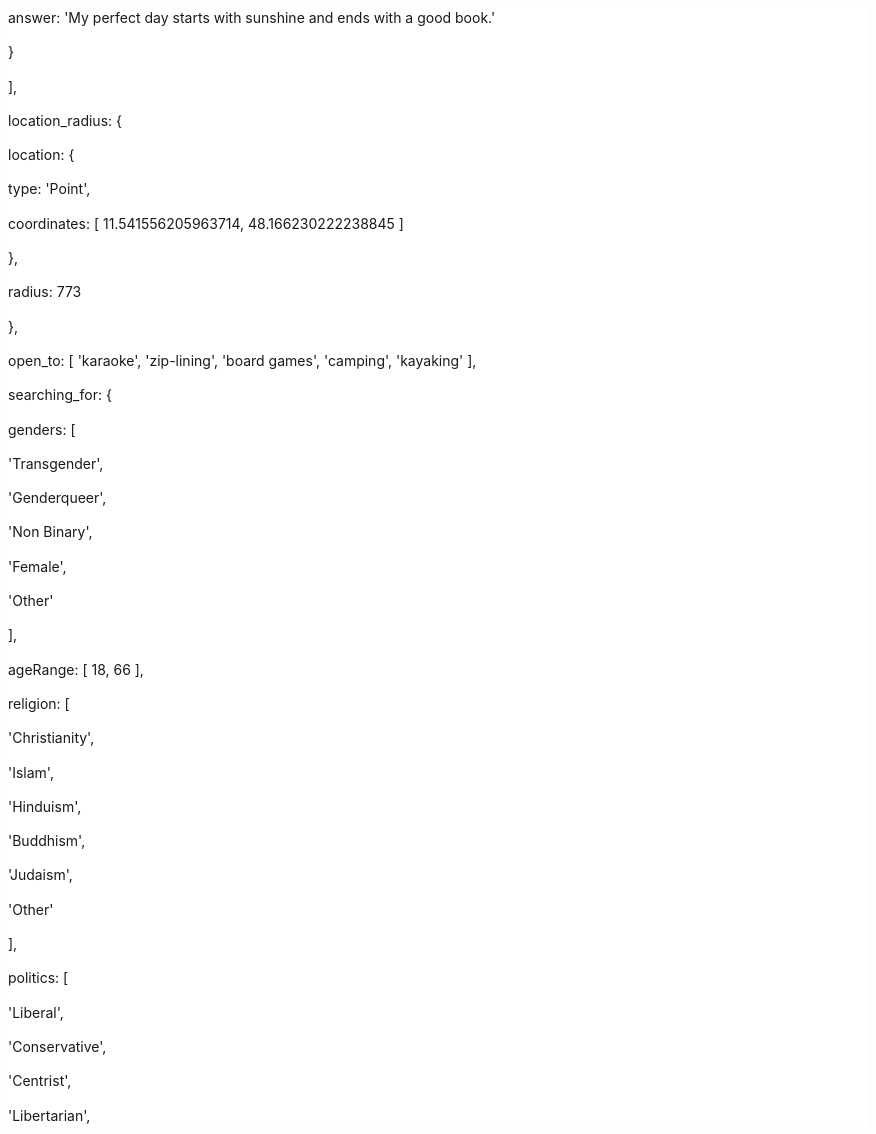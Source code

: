 answer: 'My perfect day starts with sunshine and ends with a good book.'

}

],

location_radius: {

location: {

type: 'Point',

coordinates: [ 11.541556205963714, 48.166230222238845 ]

},

radius: 773

},

open_to: [ 'karaoke', 'zip-lining', 'board games', 'camping', 'kayaking' ],

searching_for: {

genders: [

'Transgender',

'Genderqueer',

'Non Binary',

'Female',

'Other'

],

ageRange: [ 18, 66 ],

religion: [

'Christianity',

'Islam',

'Hinduism',

'Buddhism',

'Judaism',

'Other'

],

politics: [

'Liberal',

'Conservative',

'Centrist',

'Libertarian',
